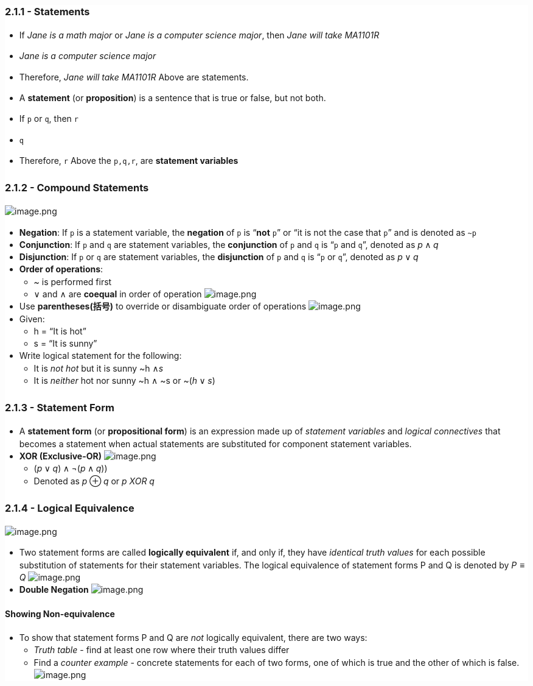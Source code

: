 ### 2.1.1 - Statements
- If *Jane is a math major* or *Jane is a computer science major*, then *Jane will take MA1101R*
- *Jane is a computer science major*
- Therefore, *Jane will take MA1101R*
Above are statements.

- A **statement** (or **proposition**) is a sentence that is true or false, but not both.

- If `p` or `q`, then `r`
- `q`
- Therefore, `r`
Above the `p,q,r`, are **statement variables**
### 2.1.2 - Compound Statements
![image.png](https://images.wu.engineer/images/2024/03/09/202403091431692.png)
- **Negation**: If `p` is a statement variable, the **negation** of `p` is “**not** `p`” or “it is not the case that `p`” and is denoted as `~p`
- **Conjunction**: If `p` and `q` are statement variables, the **conjunction** of `p` and `q` is “`p` and `q`”, denoted as $p \wedge q$
- **Disjunction**: If `p` or `q` are statement variables, the **disjunction** of `p` and `q` is “`p` or `q`”, denoted as $p \vee q$
- **Order of operations**:
	- ~ is performed first
	- $\vee$ and $\wedge$ are **coequal** in order of operation
	  ![image.png](https://images.wu.engineer/images/2024/03/09/202403091438646.png)
- Use **parentheses(括号)** to override or disambiguate order of operations
![image.png](https://images.wu.engineer/images/2024/03/09/202403091439191.png)
- Given:
	- h = “It is hot”
	- s = “It is sunny”
- Write logical statement for the following:
	- It is *not hot* but it is sunny
	  ~h $\wedge s$
	- It is *neither* hot nor sunny
	  ~h $\wedge$ ~s or ~$(h\vee s)$
### 2.1.3 - Statement Form
- A **statement form** (or **propositional form**) is an expression made up of *statement variables* and *logical connectives* that becomes a statement when actual statements are substituted for component statement variables.
- **XOR (Exclusive-OR)**
  ![image.png](https://images.wu.engineer/images/2024/03/09/202403091447123.png)
	- $(p \vee q) \wedge \neg (p \wedge q))$
	- Denoted as $p\oplus q$ or $p\ XOR\  q$
### 2.1.4 - Logical Equivalence
![image.png](https://images.wu.engineer/images/2024/03/09/202403091450337.png)
- Two statement forms are called **logically equivalent** if, and only if, they have *identical truth values* for each possible substitution of statements for their statement variables. The logical equivalence of statement forms P and Q is denoted by $P \equiv Q$
![image.png](https://images.wu.engineer/images/2024/03/09/202403091452224.png)
- **Double Negation**
![image.png](https://images.wu.engineer/images/2024/03/09/202403091452312.png)
#### Showing Non-equivalence
- To show that statement forms P and Q are *not* logically equivalent, there are two ways:
	- *Truth table* - find at least one row where their truth values differ
	- Find a *counter example* - concrete statements for each of two forms, one of which is true and the other of which is false.
![image.png](https://images.wu.engineer/images/2024/03/09/202403091456841.png)